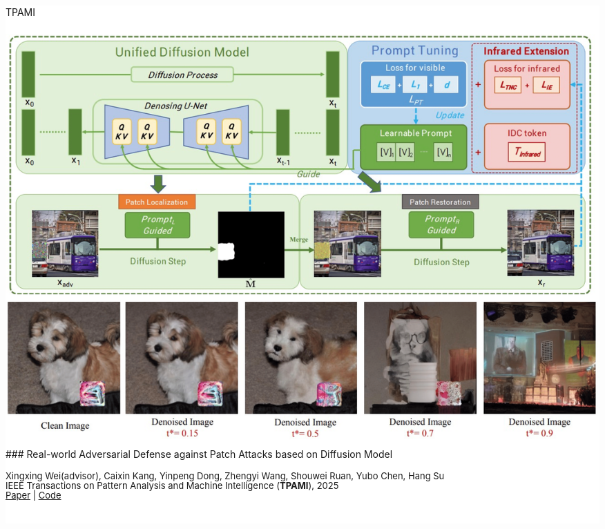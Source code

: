 <div class='paper-box'><div class='paper-box-image'><div><div class="badge">TPAMI</div>
<img src='images/papers/2025-diffender-pami.png' alt="sym" width="100%"></div></div>
<div class='paper-box-text' markdown="1">
### Real-world Adversarial Defense against Patch Attacks based on Diffusion Model
<p style="line-height:1.0">
<font size="2">
Xingxing Wei(advisor), Caixin Kang, Yinpeng Dong, Zhengyi Wang, Shouwei Ruan, Yubo Chen, Hang Su <br />
IEEE Transactions on Pattern Analysis and Machine Intelligence (<strong>TPAMI</strong>), 2025 <br /> 
<a href="https://ieeexplore.ieee.org/abstract/document/11114945">Paper</a> | 
<a href="https://github.com/kkkcx/DIFFender">Code</a>
<br />
</font>
</p>
</div>
</div>
<br />
